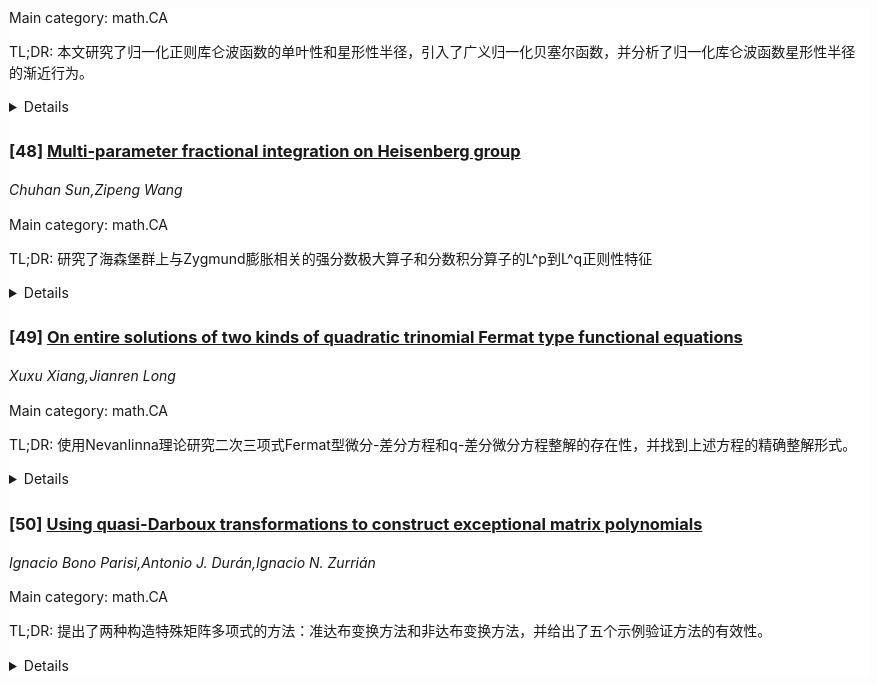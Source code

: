 Main category: math.CA

TL;DR: 本文研究了归一化正则库仑波函数的单叶性和星形性半径，引入了广义归一化贝塞尔函数，并分析了归一化库仑波函数星形性半径的渐近行为。


<details><summary>Details</summary></details>


### [48] [Multi-parameter fractional integration on Heisenberg group](https://arxiv.org/abs/2510.13411)
*Chuhan Sun,Zipeng Wang*

Main category: math.CA

TL;DR: 研究了海森堡群上与Zygmund膨胀相关的强分数极大算子和分数积分算子的L^p到L^q正则性特征


<details><summary>Details</summary></details>


### [49] [On entire solutions of two kinds of quadratic trinomial Fermat type functional equations](https://arxiv.org/abs/2510.13492)
*Xuxu Xiang,Jianren Long*

Main category: math.CA

TL;DR: 使用Nevanlinna理论研究二次三项式Fermat型微分-差分方程和q-差分微分方程整解的存在性，并找到上述方程的精确整解形式。


<details><summary>Details</summary></details>


### [50] [Using quasi-Darboux transformations to construct exceptional matrix polynomials](https://arxiv.org/abs/2510.13487)
*Ignacio Bono Parisi,Antonio J. Durán,Ignacio N. Zurrián*

Main category: math.CA

TL;DR: 提出了两种构造特殊矩阵多项式的方法：准达布变换方法和非达布变换方法，并给出了五个示例验证方法的有效性。


<details>
  <summary>Details</summary>
Motivation: 解决矩阵值多项式构造中的非交换性问题，发展更强大的构造方法。

Method: 使用准达布变换和非达布变换两种方法构造特殊矩阵多项式。

Result: 成功构造了五个示例，包括埃尔米特型、拉盖尔型、盖根鲍尔型特殊矩阵多项式，以及包含狄拉克δ函数的权重矩阵示例。


